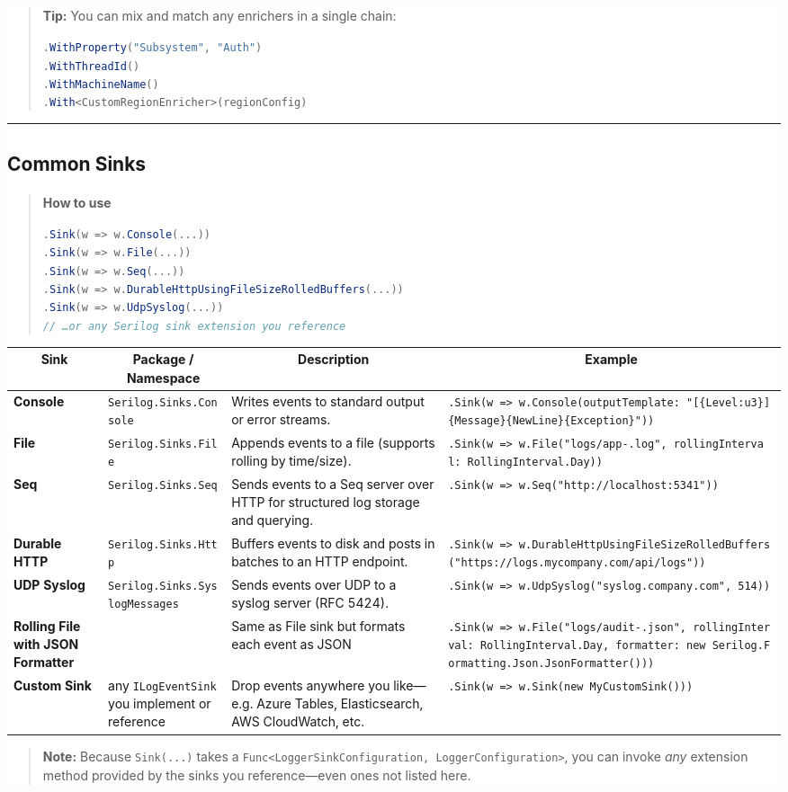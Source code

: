 > **Tip:** You can mix and match any enrichers in a single chain:
>
> ```csharp
> .WithProperty("Subsystem", "Auth")
> .WithThreadId()
> .WithMachineName()
> .With<CustomRegionEnricher>(regionConfig)
> ```

---

## Common Sinks

> **How to use**
>
> ```csharp
> .Sink(w => w.Console(...))
> .Sink(w => w.File(...))
> .Sink(w => w.Seq(...))
> .Sink(w => w.DurableHttpUsingFileSizeRolledBuffers(...))
> .Sink(w => w.UdpSyslog(...))
> // …or any Serilog sink extension you reference
> ```

| Sink                                 | Package / Namespace                            | Description                                                                          | Example                                                                                                                                |
|--------------------------------------|------------------------------------------------|--------------------------------------------------------------------------------------|----------------------------------------------------------------------------------------------------------------------------------------|
| **Console**                          | `Serilog.Sinks.Console`                        | Writes events to standard output or error streams.                                   | `.Sink(w => w.Console(outputTemplate: "[{Level:u3}] {Message}{NewLine}{Exception}"))`                                                  |
| **File**                             | `Serilog.Sinks.File`                           | Appends events to a file (supports rolling by time/size).                            | `.Sink(w => w.File("logs/app-.log", rollingInterval: RollingInterval.Day))`                                                            |
| **Seq**                              | `Serilog.Sinks.Seq`                            | Sends events to a Seq server over HTTP for structured log storage and querying.      | `.Sink(w => w.Seq("http://localhost:5341"))`                                                                                           |
| **Durable HTTP**                     | `Serilog.Sinks.Http`                           | Buffers events to disk and posts in batches to an HTTP endpoint.                     | `.Sink(w => w.DurableHttpUsingFileSizeRolledBuffers("https://logs.mycompany.com/api/logs"))`                                           |
| **UDP Syslog**                       | `Serilog.Sinks.SyslogMessages`                 | Sends events over UDP to a syslog server (RFC 5424).                                 | `.Sink(w => w.UdpSyslog("syslog.company.com", 514))`                                                                                   |
| **Rolling File with JSON Formatter** |                                                | Same as File sink but formats each event as JSON                                     | `.Sink(w => w.File("logs/audit-.json", rollingInterval: RollingInterval.Day, formatter: new Serilog.Formatting.Json.JsonFormatter()))` |
| **Custom Sink**                      | any `ILogEventSink` you implement or reference | Drop events anywhere you like—e.g. Azure Tables, Elasticsearch, AWS CloudWatch, etc. | `.Sink(w => w.Sink(new MyCustomSink()))`                                                                                               |

> **Note:** Because `Sink(...)` takes a `Func<LoggerSinkConfiguration, LoggerConfiguration>`, you can invoke *any* extension method provided by the sinks you reference—even ones not listed here.

 